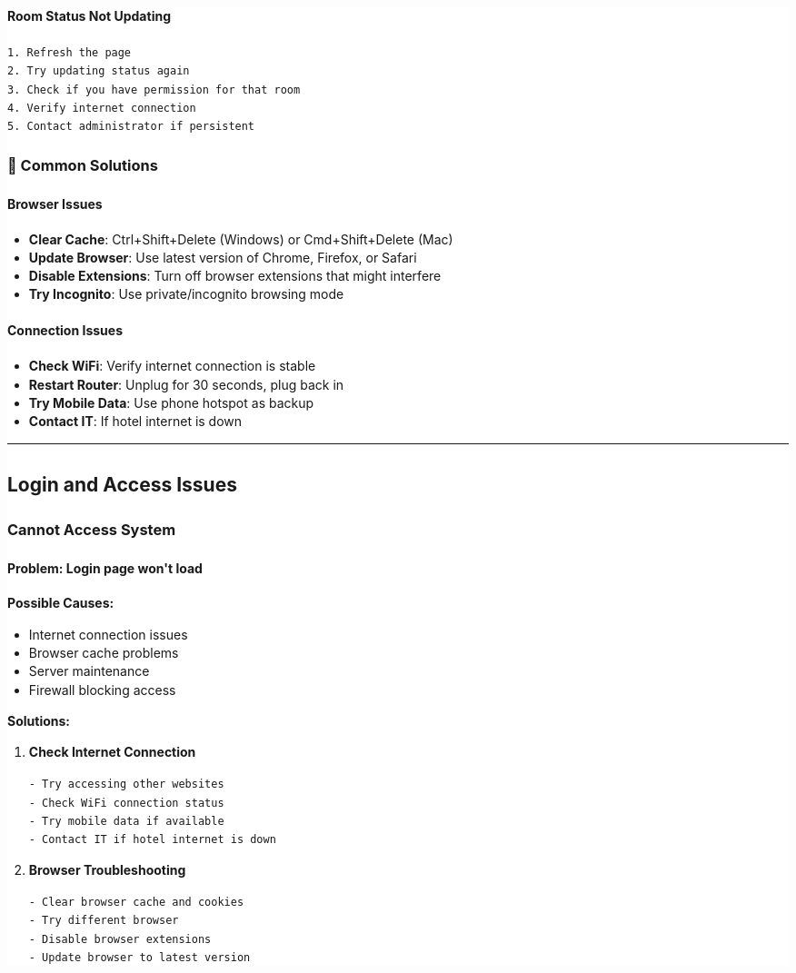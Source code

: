 #### Room Status Not Updating
```
1. Refresh the page
2. Try updating status again
3. Check if you have permission for that room
4. Verify internet connection
5. Contact administrator if persistent
```

### 🔧 Common Solutions

#### Browser Issues
- **Clear Cache**: Ctrl+Shift+Delete (Windows) or Cmd+Shift+Delete (Mac)
- **Update Browser**: Use latest version of Chrome, Firefox, or Safari
- **Disable Extensions**: Turn off browser extensions that might interfere
- **Try Incognito**: Use private/incognito browsing mode

#### Connection Issues
- **Check WiFi**: Verify internet connection is stable
- **Restart Router**: Unplug for 30 seconds, plug back in
- **Try Mobile Data**: Use phone hotspot as backup
- **Contact IT**: If hotel internet is down

---

## Login and Access Issues

### Cannot Access System

#### Problem: Login page won't load
**Possible Causes:**
- Internet connection issues
- Browser cache problems
- Server maintenance
- Firewall blocking access

**Solutions:**
1. **Check Internet Connection**
   ```
   - Try accessing other websites
   - Check WiFi connection status
   - Try mobile data if available
   - Contact IT if hotel internet is down
   ```

2. **Browser Troubleshooting**
   ```
   - Clear browser cache and cookies
   - Try different browser
   - Disable browser extensions
   - Update browser to latest version
   ```
